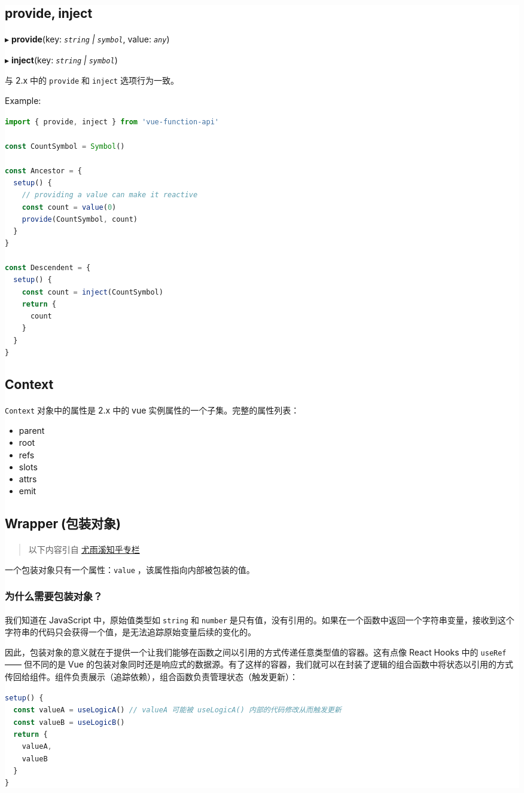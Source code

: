 ## provide, inject
▸ **provide**(key: *`string` | `symbol`*, value: *`any`*)

▸ **inject**(key: *`string` | `symbol`*)

与 2.x 中的 `provide` 和 `inject` 选项行为一致。

Example:

```js
import { provide, inject } from 'vue-function-api'

const CountSymbol = Symbol()

const Ancestor = {
  setup() {
    // providing a value can make it reactive
    const count = value(0)
    provide(CountSymbol, count)
  }
}

const Descendent = {
  setup() {
    const count = inject(CountSymbol)
    return {
      count
    }
  }
}
```
## Context
`Context` 对象中的属性是 2.x 中的 vue 实例属性的一个子集。完整的属性列表：

* parent
* root
* refs
* slots
* attrs
* emit

## Wrapper (包装对象)
> 以下内容引自 [尤雨溪知乎专栏](https://zhuanlan.zhihu.com/p/68477600)

一个包装对象只有一个属性：`value` ，该属性指向内部被包装的值。


### 为什么需要包装对象？
我们知道在 JavaScript 中，原始值类型如 `string` 和 `number` 是只有值，没有引用的。如果在一个函数中返回一个字符串变量，接收到这个字符串的代码只会获得一个值，是无法追踪原始变量后续的变化的。

因此，包装对象的意义就在于提供一个让我们能够在函数之间以引用的方式传递任意类型值的容器。这有点像 React Hooks 中的 `useRef` —— 但不同的是 Vue 的包装对象同时还是响应式的数据源。有了这样的容器，我们就可以在封装了逻辑的组合函数中将状态以引用的方式传回给组件。组件负责展示（追踪依赖），组合函数负责管理状态（触发更新）：
```js
setup() {
  const valueA = useLogicA() // valueA 可能被 useLogicA() 内部的代码修改从而触发更新
  const valueB = useLogicB()
  return {
    valueA,
    valueB
  }
}
```
